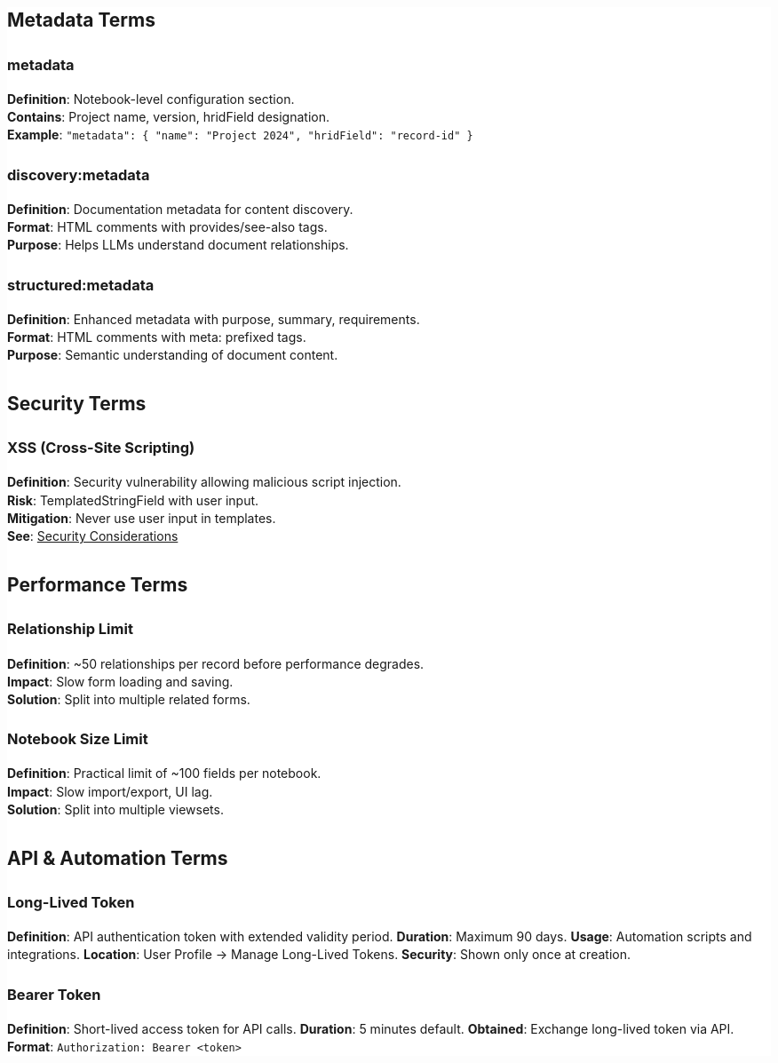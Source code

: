 ## Metadata Terms

### metadata
**Definition**: Notebook-level configuration section.  
**Contains**: Project name, version, hridField designation.  
**Example**: `"metadata": { "name": "Project 2024", "hridField": "record-id" }`

### discovery:metadata
**Definition**: Documentation metadata for content discovery.  
**Format**: HTML comments with provides/see-also tags.  
**Purpose**: Helps LLMs understand document relationships.

### structured:metadata
**Definition**: Enhanced metadata with purpose, summary, requirements.  
**Format**: HTML comments with meta: prefixed tags.  
**Purpose**: Semantic understanding of document content.

## Security Terms

### XSS (Cross-Site Scripting)
**Definition**: Security vulnerability allowing malicious script injection.  
**Risk**: TemplatedStringField with user input.  
**Mitigation**: Never use user input in templates.  
**See**: [Security Considerations](#security-considerations)

## Performance Terms

### Relationship Limit
**Definition**: ~50 relationships per record before performance degrades.  
**Impact**: Slow form loading and saving.  
**Solution**: Split into multiple related forms.

### Notebook Size Limit
**Definition**: Practical limit of ~100 fields per notebook.  
**Impact**: Slow import/export, UI lag.  
**Solution**: Split into multiple viewsets.

## API & Automation Terms

### Long-Lived Token
**Definition**: API authentication token with extended validity period.
**Duration**: Maximum 90 days.
**Usage**: Automation scripts and integrations.
**Location**: User Profile → Manage Long-Lived Tokens.
**Security**: Shown only once at creation.

### Bearer Token
**Definition**: Short-lived access token for API calls.
**Duration**: 5 minutes default.
**Obtained**: Exchange long-lived token via API.
**Format**: `Authorization: Bearer <token>`
